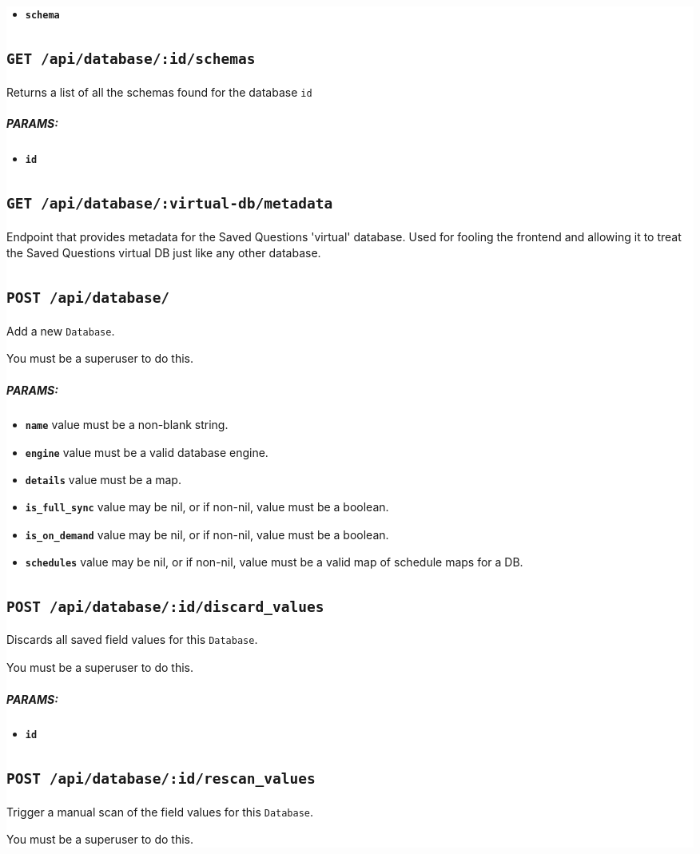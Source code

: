 *  **`schema`** 


## `GET /api/database/:id/schemas`

Returns a list of all the schemas found for the database `id`

##### PARAMS:

*  **`id`** 


## `GET /api/database/:virtual-db/metadata`

Endpoint that provides metadata for the Saved Questions 'virtual' database. Used for fooling the frontend
   and allowing it to treat the Saved Questions virtual DB just like any other database.


## `POST /api/database/`

Add a new `Database`.

You must be a superuser to do this.

##### PARAMS:

*  **`name`** value must be a non-blank string.

*  **`engine`** value must be a valid database engine.

*  **`details`** value must be a map.

*  **`is_full_sync`** value may be nil, or if non-nil, value must be a boolean.

*  **`is_on_demand`** value may be nil, or if non-nil, value must be a boolean.

*  **`schedules`** value may be nil, or if non-nil, value must be a valid map of schedule maps for a DB.


## `POST /api/database/:id/discard_values`

Discards all saved field values for this `Database`.

You must be a superuser to do this.

##### PARAMS:

*  **`id`** 


## `POST /api/database/:id/rescan_values`

Trigger a manual scan of the field values for this `Database`.

You must be a superuser to do this.
